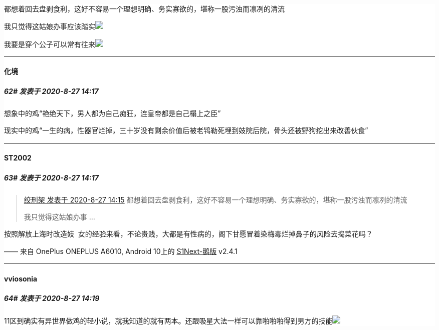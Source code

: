 


都想着回去盘剥食利，这好不容易一个理想明确、务实寡欲的，堪称一股污浊而凛冽的清流

我只觉得这姑娘办事应该踏实<img src="https://static.saraba1st.com/image/smiley/face2017/037.png" referrerpolicy="no-referrer">

我要是穿个公子可以常有往来<img src="https://static.saraba1st.com/image/smiley/face2017/186.png" referrerpolicy="no-referrer">







*****

####  化境  
##### 62#       发表于 2020-8-27 14:17




想象中的鸡“艳绝天下，男人都为自己痴狂，连皇帝都是自己榻上之臣”

现实中的鸡“一生的病，性器官烂掉，三十岁没有剩余价值后被老鸨勒死埋到妓院后院，骨头还被野狗挖出来改善伙食”







*****

####  ST2002  
##### 63#       发表于 2020-8-27 14:17



<blockquote><a href="httphttps://bbs.saraba1st.com/2b/forum.php?mod=redirect&amp;goto=findpost&amp;pid=48565339&amp;ptid=1956811" target="_blank">绞刑架 发表于 2020-8-27 14:15</a>
都想着回去盘剥食利，这好不容易一个理想明确、务实寡欲的，堪称一股污浊而凛冽的清流

我只觉得这姑娘办事 ...</blockquote>
按照解放上海时改造妓  女的经验来看，不论贵贱，大都是有性病的，阁下甘愿冒着染梅毒烂掉鼻子的风险去捣菜花吗？

—— 来自 OnePlus ONEPLUS A6010, Android 10上的 [S1Next-鹅版](https://github.com/ykrank/S1-Next/releases) v2.4.1







*****

####  vviosonia  
##### 64#       发表于 2020-8-27 14:19




11区到确实有异世界做鸡的轻小说，就我知道的就有两本。还跟吸星大法一样可以靠啪啪啪得到男方的技能<img src="https://static.saraba1st.com/image/smiley/face2017/067.png" referrerpolicy="no-referrer">
